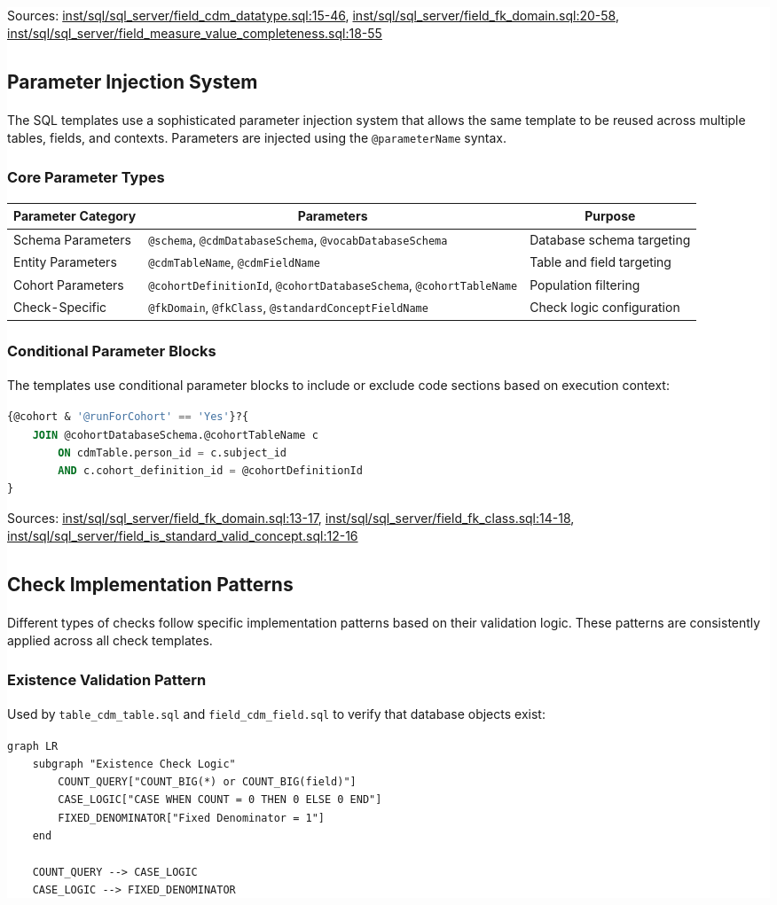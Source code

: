 Sources: [inst/sql/sql_server/field_cdm_datatype.sql:15-46](), [inst/sql/sql_server/field_fk_domain.sql:20-58](), [inst/sql/sql_server/field_measure_value_completeness.sql:18-55]()

## Parameter Injection System

The SQL templates use a sophisticated parameter injection system that allows the same template to be reused across multiple tables, fields, and contexts. Parameters are injected using the `@parameterName` syntax.

### Core Parameter Types

| Parameter Category | Parameters | Purpose |
|-------------------|------------|---------|
| Schema Parameters | `@schema`, `@cdmDatabaseSchema`, `@vocabDatabaseSchema` | Database schema targeting |
| Entity Parameters | `@cdmTableName`, `@cdmFieldName` | Table and field targeting |
| Cohort Parameters | `@cohortDefinitionId`, `@cohortDatabaseSchema`, `@cohortTableName` | Population filtering |
| Check-Specific | `@fkDomain`, `@fkClass`, `@standardConceptFieldName` | Check logic configuration |

### Conditional Parameter Blocks

The templates use conditional parameter blocks to include or exclude code sections based on execution context:

```sql
{@cohort & '@runForCohort' == 'Yes'}?{
    JOIN @cohortDatabaseSchema.@cohortTableName c 
        ON cdmTable.person_id = c.subject_id
        AND c.cohort_definition_id = @cohortDefinitionId
}
```

Sources: [inst/sql/sql_server/field_fk_domain.sql:13-17](), [inst/sql/sql_server/field_fk_class.sql:14-18](), [inst/sql/sql_server/field_is_standard_valid_concept.sql:12-16]()

## Check Implementation Patterns

Different types of checks follow specific implementation patterns based on their validation logic. These patterns are consistently applied across all check templates.

### Existence Validation Pattern

Used by `table_cdm_table.sql` and `field_cdm_field.sql` to verify that database objects exist:

```mermaid
graph LR
    subgraph "Existence Check Logic"
        COUNT_QUERY["COUNT_BIG(*) or COUNT_BIG(field)"]
        CASE_LOGIC["CASE WHEN COUNT = 0 THEN 0 ELSE 0 END"]
        FIXED_DENOMINATOR["Fixed Denominator = 1"]
    end
    
    COUNT_QUERY --> CASE_LOGIC
    CASE_LOGIC --> FIXED_DENOMINATOR
```
